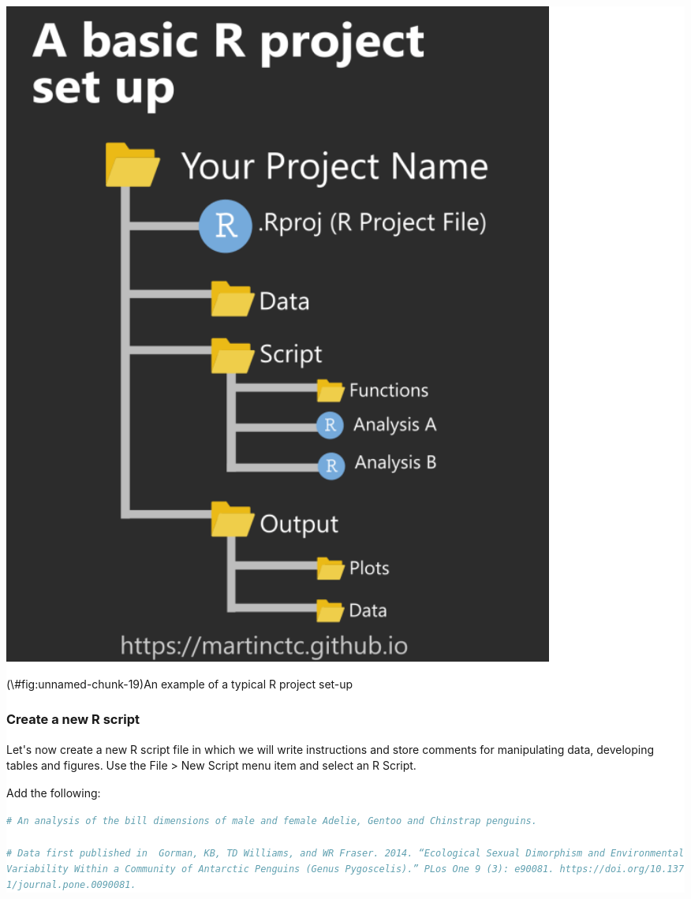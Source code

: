 <img src="images/project.png" alt="An example of a typical R project set-up" width="80%" />
<p class="caption">(\#fig:unnamed-chunk-19)An example of a typical R project set-up</p>
</div>

### Create a new R script

Let's now create a new R script file in which we will write instructions and store comments for manipulating data, developing tables and figures. Use the File > New Script menu item and select an R Script. 

Add the following:


```r
# An analysis of the bill dimensions of male and female Adelie, Gentoo and Chinstrap penguins. 

# Data first published in  Gorman, KB, TD Williams, and WR Fraser. 2014. “Ecological Sexual Dimorphism and Environmental Variability Within a Community of Antarctic Penguins (Genus Pygoscelis).” PLos One 9 (3): e90081. https://doi.org/10.1371/journal.pone.0090081.
```
